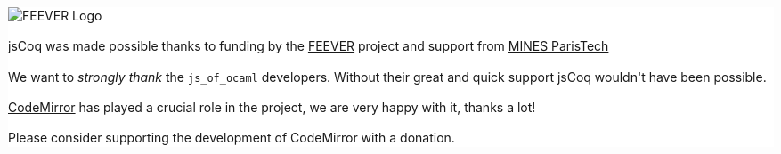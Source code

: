 ![FEEVER Logo](/frontend/classic/images/feever-logo.png?raw=true "Feever Logo")

jsCoq was made possible thanks to funding by the
[FEEVER](http://feever.fr) project and support from [MINES
ParisTech](http://www.mines-paristech.eu)

We want to _strongly thank_ the `js_of_ocaml` developers. Without
their great and quick support jsCoq wouldn't have been possible.

[CodeMirror](https://codemirror.net/) has played a crucial role in the
project, we are very happy with it, thanks a lot!

Please consider supporting the development of CodeMirror with a donation.
